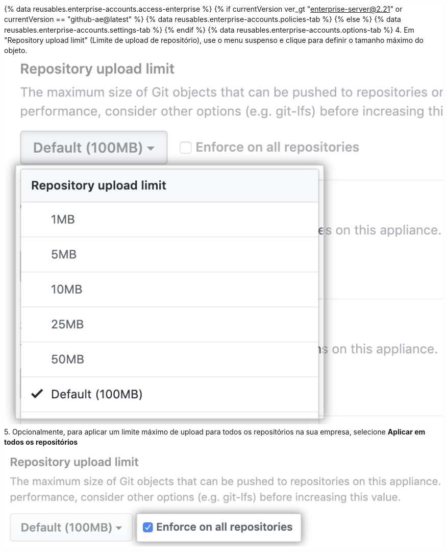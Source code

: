 {% data reusables.enterprise-accounts.access-enterprise %}
{% if currentVersion ver_gt "enterprise-server@2.21" or currentVersion == "github-ae@latest" %}
{% data reusables.enterprise-accounts.policies-tab %}
{% else %}
{% data reusables.enterprise-accounts.settings-tab %}
{% endif %}
{% data reusables.enterprise-accounts.options-tab %}
4. Em "Repository upload limit" (Limite de upload de repositório), use o menu suspenso e clique para definir o tamanho máximo do objeto. ![Menu suspenso com opções de tamanho máximo de objeto](/assets/images/enterprise/site-admin-settings/repo-upload-limit-dropdown.png)
5. Opcionalmente, para aplicar um limite máximo de upload para todos os repositórios na sua empresa, selecione **Aplicar em todos os repositórios** ![Opção de limitar o tamanho máximo de objeto em todos os repositórios](/assets/images/enterprise/site-admin-settings/all-repo-upload-limit-option.png)
